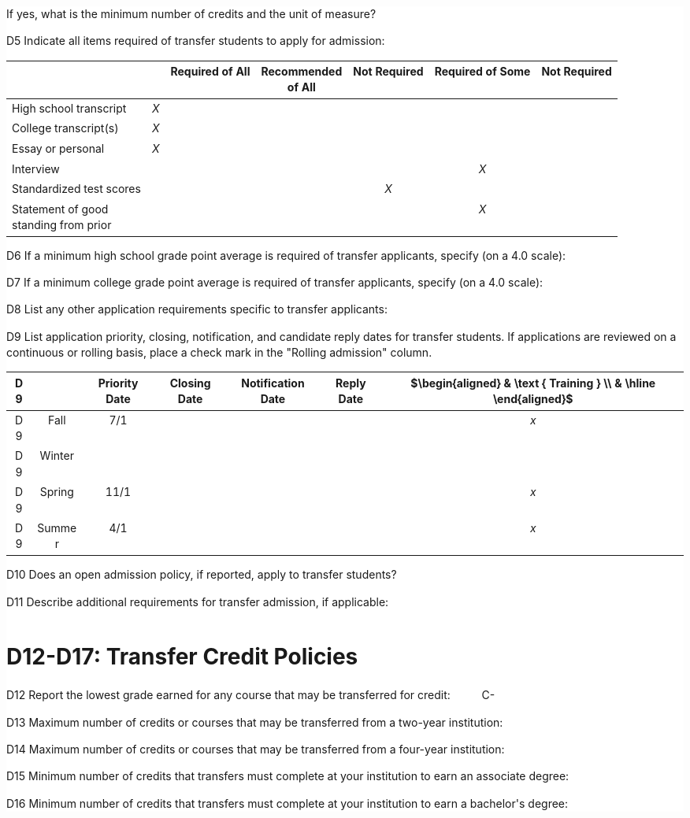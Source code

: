 If yes, what is the minimum number of credits and the unit of measure?

D5 Indicate all items required of transfer students to apply for admission:

|  |  | Required of All | Recommended <br> of All | Not Required | Required of Some | Not Required |
| :-- | :--: | :--: | :--: | :--: | :--: | :--: |
| High school transcript | $X$ |  |  |  |  |  |
| College transcript(s) | $X$ |  |  |  |  |  |
| Essay or personal | $X$ |  |  |  |  |  |
| Interview |  |  |  |  | $X$ |  |
| Standardized test scores |  |  |  | $X$ |  |  |
| Statement of good <br> standing from prior |  |  |  |  | $X$ |  |

D6 If a minimum high school grade point average is required of transfer applicants, specify (on a 4.0 scale):

D7 If a minimum college grade point average is required of transfer applicants, specify (on a 4.0 scale):

D8 List any other application requirements specific to transfer applicants:

D9 List application priority, closing, notification, and candidate reply dates for transfer students. If applications are reviewed on a continuous or rolling basis, place a check mark in the "Rolling admission" column.

| D9 |  | Priority Date | Closing Date | Notification Date | Reply Date | $\begin{aligned} & \text { Training } \\ & \hline \end{aligned}$ |
| :--: | :--: | :--: | :--: | :--: | :--: | :--: |
| D9 | Fall | $7 / 1$ |  |  |  | $x$ |
| D9 | Winter |  |  |  |  |  |
| D9 | Spring | $11 / 1$ |  |  |  | $x$ |
| D9 | Summer | $4 / 1$ |  |  |  | $x$ |
D10 Does an open admission policy, if reported, apply to transfer students?

D11 Describe additional requirements for transfer admission, if applicable:

# D12-D17: Transfer Credit Policies 

D12 Report the lowest grade earned for any course that may be transferred for credit: $\qquad$ C-

D13 Maximum number of credits or courses that may be transferred from a two-year institution:

D14 Maximum number of credits or courses that may be transferred from a four-year institution:

D15 Minimum number of credits that transfers must complete at your institution to earn an associate degree:

D16 Minimum number of credits that transfers must complete at your institution to earn a bachelor's degree:
